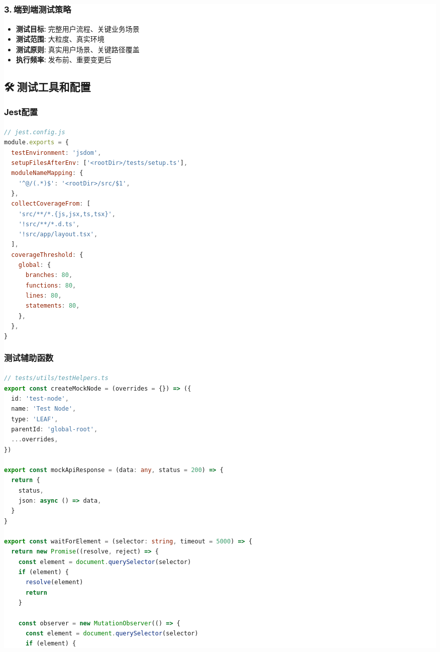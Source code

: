 ### 3. 端到端测试策略
- **测试目标**: 完整用户流程、关键业务场景
- **测试范围**: 大粒度、真实环境
- **测试原则**: 真实用户场景、关键路径覆盖
- **执行频率**: 发布前、重要变更后

## 🛠️ 测试工具和配置

### Jest配置
```javascript
// jest.config.js
module.exports = {
  testEnvironment: 'jsdom',
  setupFilesAfterEnv: ['<rootDir>/tests/setup.ts'],
  moduleNameMapping: {
    '^@/(.*)$': '<rootDir>/src/$1',
  },
  collectCoverageFrom: [
    'src/**/*.{js,jsx,ts,tsx}',
    '!src/**/*.d.ts',
    '!src/app/layout.tsx',
  ],
  coverageThreshold: {
    global: {
      branches: 80,
      functions: 80,
      lines: 80,
      statements: 80,
    },
  },
}
```

### 测试辅助函数
```typescript
// tests/utils/testHelpers.ts
export const createMockNode = (overrides = {}) => ({
  id: 'test-node',
  name: 'Test Node',
  type: 'LEAF',
  parentId: 'global-root',
  ...overrides,
})

export const mockApiResponse = (data: any, status = 200) => {
  return {
    status,
    json: async () => data,
  }
}

export const waitForElement = (selector: string, timeout = 5000) => {
  return new Promise((resolve, reject) => {
    const element = document.querySelector(selector)
    if (element) {
      resolve(element)
      return
    }
    
    const observer = new MutationObserver(() => {
      const element = document.querySelector(selector)
      if (element) {
```